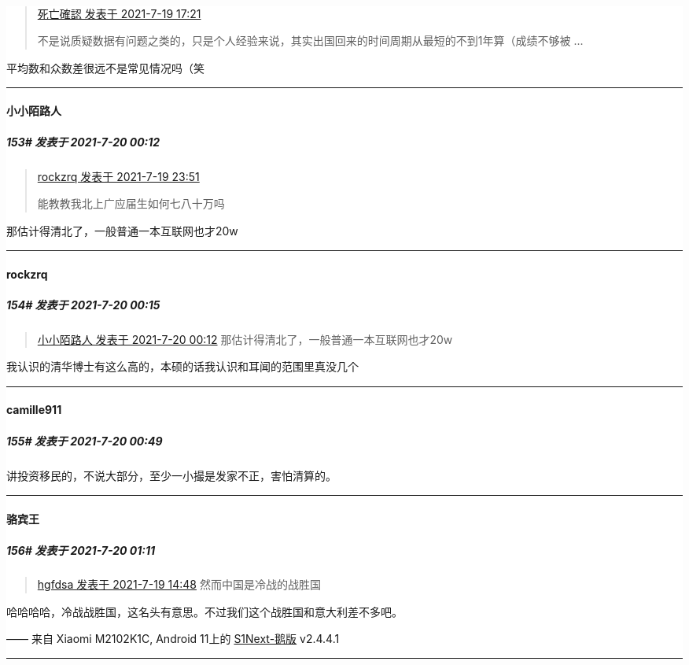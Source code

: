 
<blockquote><a href="httphttps://bbs.saraba1st.com/2b/forum.php?mod=redirect&amp;goto=findpost&amp;pid=52022061&amp;ptid=2016287" target="_blank">死亡確認 发表于 2021-7-19 17:21</a>

不是说质疑数据有问题之类的，只是个人经验来说，其实出国回来的时间周期从最短的不到1年算（成绩不够被 ...</blockquote>
平均数和众数差很远不是常见情况吗（笑 


*****

####  小小陌路人  
##### 153#       发表于 2021-7-20 00:12


<blockquote><a href="httphttps://bbs.saraba1st.com/2b/forum.php?mod=redirect&amp;goto=findpost&amp;pid=52026449&amp;ptid=2016287" target="_blank">rockzrq 发表于 2021-7-19 23:51</a>

能教教我北上广应届生如何七八十万吗</blockquote>
那估计得清北了，一般普通一本互联网也才20w


*****

####  rockzrq  
##### 154#       发表于 2021-7-20 00:15


<blockquote><a href="httphttps://bbs.saraba1st.com/2b/forum.php?mod=redirect&amp;goto=findpost&amp;pid=52026606&amp;ptid=2016287" target="_blank">小小陌路人 发表于 2021-7-20 00:12</a>
那估计得清北了，一般普通一本互联网也才20w</blockquote>
我认识的清华博士有这么高的，本硕的话我认识和耳闻的范围里真没几个


*****

####  camille911  
##### 155#       发表于 2021-7-20 00:49


讲投资移民的，不说大部分，至少一小撮是发家不正，害怕清算的。


*****

####  骆宾王  
##### 156#       发表于 2021-7-20 01:11


<blockquote><a href="httphttps://bbs.saraba1st.com/2b/forum.php?mod=redirect&amp;goto=findpost&amp;pid=52019908&amp;ptid=2016287" target="_blank">hgfdsa 发表于 2021-7-19 14:48</a>
然而中国是冷战的战胜国</blockquote>
哈哈哈哈，冷战战胜国，这名头有意思。不过我们这个战胜国和意大利差不多吧。

—— 来自 Xiaomi M2102K1C, Android 11上的 [S1Next-鹅版](https://github.com/ykrank/S1-Next/releases) v2.4.4.1


*****
